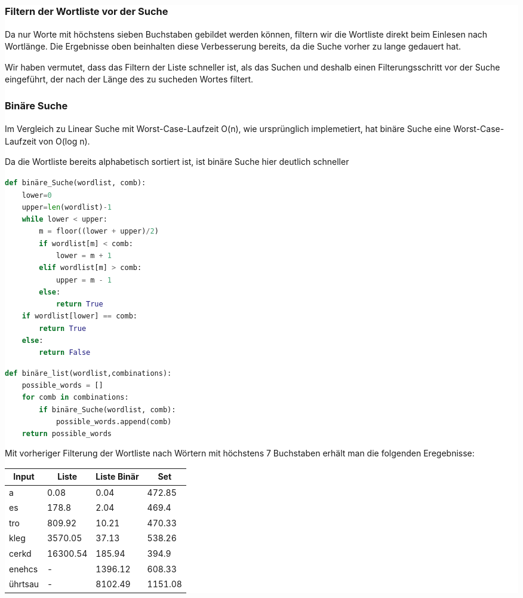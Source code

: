 
### Filtern der Wortliste vor der Suche
Da nur Worte mit höchstens sieben Buchstaben gebildet werden können, filtern wir die Wortliste direkt beim Einlesen nach Wortlänge. Die Ergebnisse oben beinhalten diese Verbesserung bereits, da die Suche vorher zu lange gedauert hat.


Wir haben vermutet, dass das Filtern der Liste schneller ist, als das Suchen und deshalb einen Filterungsschritt vor der Suche eingeführt, der nach der Länge des zu sucheden Wortes filtert.





### Binäre Suche
Im Vergleich zu Linear Suche mit Worst-Case-Laufzeit O(n), wie ursprünglich implemetiert, hat binäre Suche eine Worst-Case-Laufzeit von O(log n).

Da die Wortliste bereits alphabetisch sortiert ist, ist binäre Suche hier deutlich schneller

```python
def binäre_Suche(wordlist, comb):
    lower=0
    upper=len(wordlist)-1
    while lower < upper:
        m = floor((lower + upper)/2)
        if wordlist[m] < comb:
            lower = m + 1
        elif wordlist[m] > comb:
            upper = m - 1
        else:
            return True
    if wordlist[lower] == comb:
        return True
    else:
        return False
```

```python
def binäre_list(wordlist,combinations):
    possible_words = []
    for comb in combinations:
        if binäre_Suche(wordlist, comb):
            possible_words.append(comb)
    return possible_words
```

Mit vorheriger Filterung der Wortliste nach Wörtern mit höchstens 7 Buchstaben erhält man die folgenden Eregebnisse:


|Input  |Liste   |Liste Binär|Set    |
|---    |---     |---        |---    |
|a      |0.08    |0.04       |472.85 |
|es     |178.8   |2.04       |469.4  |
|tro    |809.92  |10.21      |470.33 |
|kleg   |3570.05 |37.13      |538.26 |
|cerkd  |16300.54|185.94     |394.9  |
|enehcs |       -|1396.12    |608.33 |
|ührtsau|       -|8102.49    |1151.08|
